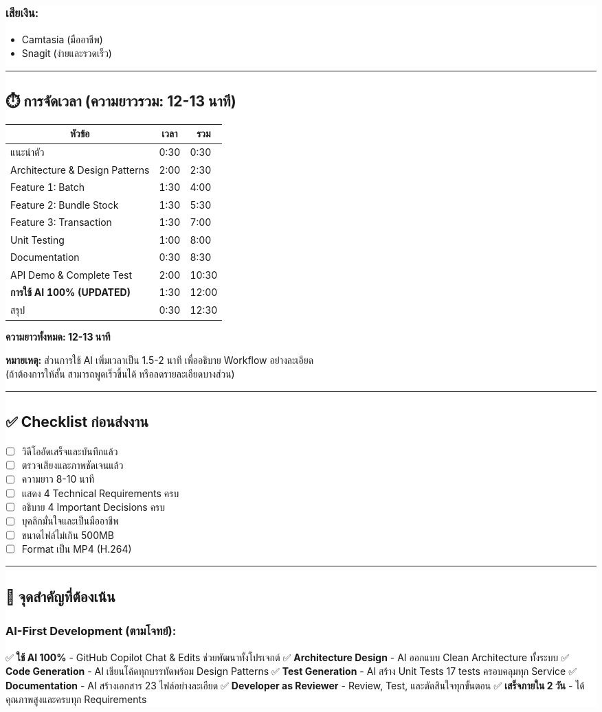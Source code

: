 ### เสียเงิน:
- Camtasia (มืออาชีพ)
- Snagit (ง่ายและรวดเร็ว)

---

## ⏱️ การจัดเวลา (ความยาวรวม: 12-13 นาที)

| หัวข้อ | เวลา | รวม |
|---------|------|-------|
| แนะนำตัว | 0:30 | 0:30 |
| Architecture & Design Patterns | 2:00 | 2:30 |
| Feature 1: Batch | 1:30 | 4:00 |
| Feature 2: Bundle Stock | 1:30 | 5:30 |
| Feature 3: Transaction | 1:30 | 7:00 |
| Unit Testing | 1:00 | 8:00 |
| Documentation | 0:30 | 8:30 |
| API Demo & Complete Test | 2:00 | 10:30 |
| **การใช้ AI 100% (UPDATED)** | 1:30 | 12:00 |
| สรุป | 0:30 | 12:30 |

**ความยาวทั้งหมด: 12-13 นาที**

**หมายเหตุ:** ส่วนการใช้ AI เพิ่มเวลาเป็น 1.5-2 นาที เพื่ออธิบาย Workflow อย่างละเอียด  
(ถ้าต้องการให้สั้น สามารถพูดเร็วขึ้นได้ หรือลดรายละเอียดบางส่วน)

---

## ✅ Checklist ก่อนส่งงาน

- [ ] วิดีโออัดเสร็จและบันทึกแล้ว
- [ ] ตรวจเสียงและภาพชัดเจนแล้ว
- [ ] ความยาว 8-10 นาที
- [ ] แสดง 4 Technical Requirements ครบ
- [ ] อธิบาย 4 Important Decisions ครบ
- [ ] บุคลิกมั่นใจและเป็นมืออาชีพ
- [ ] ขนาดไฟล์ไม่เกิน 500MB
- [ ] Format เป็น MP4 (H.264)

---

## 🎯 จุดสำคัญที่ต้องเน้น

### AI-First Development (ตามโจทย์):
✅ **ใช้ AI 100%** - GitHub Copilot Chat & Edits ช่วยพัฒนาทั้งโปรเจกต์
✅ **Architecture Design** - AI ออกแบบ Clean Architecture ทั้งระบบ
✅ **Code Generation** - AI เขียนโค้ดทุกบรรทัดพร้อม Design Patterns
✅ **Test Generation** - AI สร้าง Unit Tests 17 tests ครอบคลุมทุก Service
✅ **Documentation** - AI สร้างเอกสาร 23 ไฟล์อย่างละเอียด
✅ **Developer as Reviewer** - Review, Test, และตัดสินใจทุกขั้นตอน
✅ **เสร็จภายใน 2 วัน** - ได้คุณภาพสูงและครบทุก Requirements
